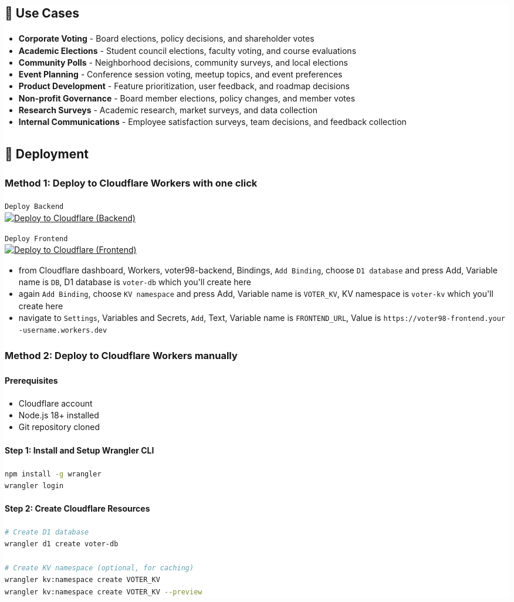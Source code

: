 ## 🎯 Use Cases

* **Corporate Voting** - Board elections, policy decisions, and shareholder votes
* **Academic Elections** - Student council elections, faculty voting, and course evaluations
* **Community Polls** - Neighborhood decisions, community surveys, and local elections
* **Event Planning** - Conference session voting, meetup topics, and event preferences
* **Product Development** - Feature prioritization, user feedback, and roadmap decisions
* **Non-profit Governance** - Board member elections, policy changes, and member votes
* **Research Surveys** - Academic research, market surveys, and data collection
* **Internal Communications** - Employee satisfaction surveys, team decisions, and feedback collection

## 🚀 Deployment

### Method 1: Deploy to Cloudflare Workers with one click

`Deploy Backend`<br>
[![Deploy to Cloudflare (Backend)](https://deploy.workers.cloudflare.com/button)](https://deploy.workers.cloudflare.com/?url=https://github.com/98tools/voter98/tree/main/backend)

`Deploy Frontend`<br>
[![Deploy to Cloudflare (Frontend)](https://deploy.workers.cloudflare.com/button)](https://deploy.workers.cloudflare.com/?url=https://github.com/98tools/voter98/tree/main/frontend)

- from Cloudflare dashboard, Workers, voter98-backend, Bindings, `Add Binding`, choose `D1 database` and press Add, Variable name is `DB`, D1 database is `voter-db` which you'll create here
- again `Add Binding`, choose `KV namespace` and press Add, Variable name is `VOTER_KV`, KV namespace is `voter-kv` which you'll create here
- navigate to `Settings`, Variables and Secrets, `Add`, Text, Variable name is `FRONTEND_URL`, Value is `https://voter98-frontend.your-username.workers.dev`

### Method 2: Deploy to Cloudflare Workers manually

#### Prerequisites
* Cloudflare account
* Node.js 18+ installed
* Git repository cloned

#### Step 1: Install and Setup Wrangler CLI

```bash
npm install -g wrangler
wrangler login
```

#### Step 2: Create Cloudflare Resources

```bash
# Create D1 database
wrangler d1 create voter-db

# Create KV namespace (optional, for caching)
wrangler kv:namespace create VOTER_KV
wrangler kv:namespace create VOTER_KV --preview
```
